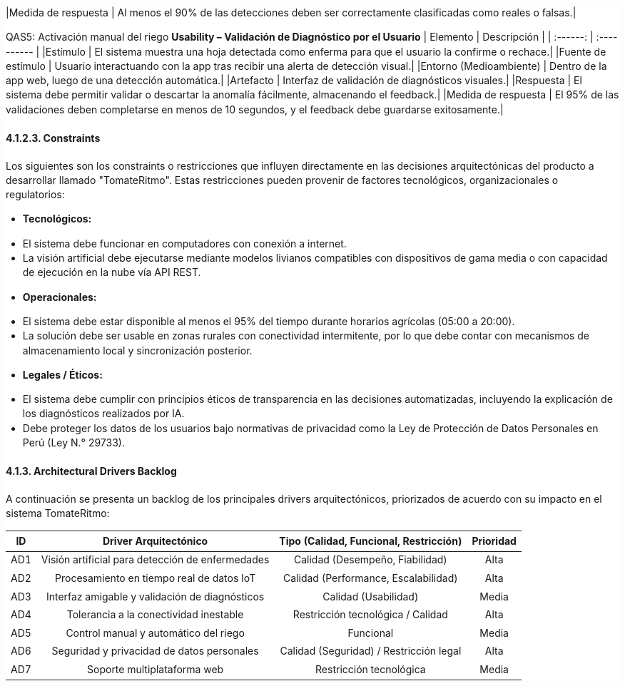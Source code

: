 |Medida de respuesta | Al menos el 90% de las detecciones deben ser correctamente clasificadas como reales o falsas.|

QAS5: Activación manual del riego
**Usability – Validación de Diagnóstico por el Usuario**
| Elemento | Descripción |
| :------: | :---------- |
|Estímulo | El sistema muestra una hoja detectada como enferma para que el usuario la confirme o rechace.|
|Fuente de estímulo | Usuario interactuando con la app tras recibir una alerta de detección visual.|
|Entorno (Medioambiente) | Dentro de la app web, luego de una detección automática.|
|Artefacto | Interfaz de validación de diagnósticos visuales.|
|Respuesta | El sistema debe permitir validar o descartar la anomalía fácilmente, almacenando el feedback.|
|Medida de respuesta | El 95% de las validaciones deben completarse en menos de 10 segundos, y el feedback debe guardarse exitosamente.|

<div id="4.1.2.3."><h4>4.1.2.3. Constraints</h4></div>

Los siguientes son los constraints o restricciones que influyen directamente en las decisiones arquitectónicas del producto a desarrollar llamado "TomateRitmo". Estas restricciones pueden provenir de factores tecnológicos, organizacionales o regulatorios:

* **Tecnológicos:**

- El sistema debe funcionar en computadores con conexión a internet.
- La visión artificial debe ejecutarse mediante modelos livianos compatibles con dispositivos de gama media o con capacidad de ejecución en la nube vía API REST.

* **Operacionales:**

- El sistema debe estar disponible al menos el 95% del tiempo durante horarios agrícolas (05:00 a 20:00).
- La solución debe ser usable en zonas rurales con conectividad intermitente, por lo que debe contar con mecanismos de almacenamiento local y sincronización posterior.

* **Legales / Éticos:**

- El sistema debe cumplir con principios éticos de transparencia en las decisiones automatizadas, incluyendo la explicación de los diagnósticos realizados por IA.
- Debe proteger los datos de los usuarios bajo normativas de privacidad como la Ley de Protección de Datos Personales en Perú (Ley N.° 29733).

<div id="4.1.3."><h4>4.1.3. Architectural Drivers Backlog</h4></div>

A continuación se presenta un backlog de los principales drivers arquitectónicos, priorizados de acuerdo con su impacto en el sistema TomateRitmo:

|ID | Driver Arquitectónico | Tipo (Calidad, Funcional, Restricción) | Prioridad|
|:-:|:-:|:-:|:-:|
|AD1 | Visión artificial para detección de enfermedades | Calidad (Desempeño, Fiabilidad) | Alta|
|AD2 | Procesamiento en tiempo real de datos IoT | Calidad (Performance, Escalabilidad) | Alta|
|AD3 | Interfaz amigable y validación de diagnósticos | Calidad (Usabilidad) | Media|
|AD4 | Tolerancia a la conectividad inestable | Restricción tecnológica / Calidad | Alta|
|AD5 | Control manual y automático del riego | Funcional | Media|
|AD6 | Seguridad y privacidad de datos personales | Calidad (Seguridad) / Restricción legal | Alta|
|AD7 | Soporte multiplataforma web | Restricción tecnológica | Media|
